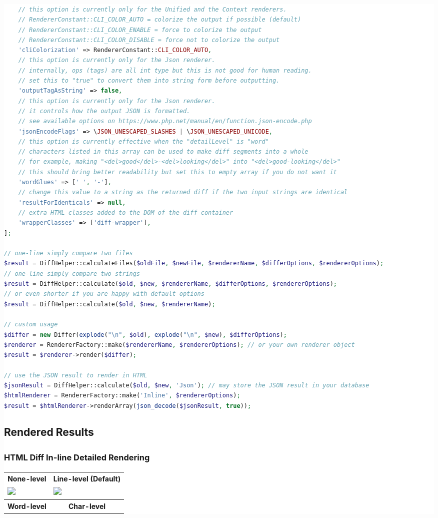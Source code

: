 ```php
    // this option is currently only for the Unified and the Context renderers.
    // RendererConstant::CLI_COLOR_AUTO = colorize the output if possible (default)
    // RendererConstant::CLI_COLOR_ENABLE = force to colorize the output
    // RendererConstant::CLI_COLOR_DISABLE = force not to colorize the output
    'cliColorization' => RendererConstant::CLI_COLOR_AUTO,
    // this option is currently only for the Json renderer.
    // internally, ops (tags) are all int type but this is not good for human reading.
    // set this to "true" to convert them into string form before outputting.
    'outputTagAsString' => false,
    // this option is currently only for the Json renderer.
    // it controls how the output JSON is formatted.
    // see available options on https://www.php.net/manual/en/function.json-encode.php
    'jsonEncodeFlags' => \JSON_UNESCAPED_SLASHES | \JSON_UNESCAPED_UNICODE,
    // this option is currently effective when the "detailLevel" is "word"
    // characters listed in this array can be used to make diff segments into a whole
    // for example, making "<del>good</del>-<del>looking</del>" into "<del>good-looking</del>"
    // this should bring better readability but set this to empty array if you do not want it
    'wordGlues' => [' ', '-'],
    // change this value to a string as the returned diff if the two input strings are identical
    'resultForIdenticals' => null,
    // extra HTML classes added to the DOM of the diff container
    'wrapperClasses' => ['diff-wrapper'],
];

// one-line simply compare two files
$result = DiffHelper::calculateFiles($oldFile, $newFile, $rendererName, $differOptions, $rendererOptions);
// one-line simply compare two strings
$result = DiffHelper::calculate($old, $new, $rendererName, $differOptions, $rendererOptions);
// or even shorter if you are happy with default options
$result = DiffHelper::calculate($old, $new, $rendererName);

// custom usage
$differ = new Differ(explode("\n", $old), explode("\n", $new), $differOptions);
$renderer = RendererFactory::make($rendererName, $rendererOptions); // or your own renderer object
$result = $renderer->render($differ);

// use the JSON result to render in HTML
$jsonResult = DiffHelper::calculate($old, $new, 'Json'); // may store the JSON result in your database
$htmlRenderer = RendererFactory::make('Inline', $rendererOptions);
$result = $htmlRenderer->renderArray(json_decode($jsonResult, true));
```

## Rendered Results

### HTML Diff In-line Detailed Rendering

<table>
  <tr>
    <th>None-level</th>
    <th>Line-level (Default)</th>
  </tr>
  <tr>
    <td><img src="https://raw.githubusercontent.com/jfcherng/php-diff/v6/example/images/inline-none-level-diff.png"></td>
    <td><img src="https://raw.githubusercontent.com/jfcherng/php-diff/v6/example/images/inline-line-level-diff.png"></td>
  </tr>
  <tr>
    <th>Word-level</th>
    <th>Char-level</th>
  </tr>